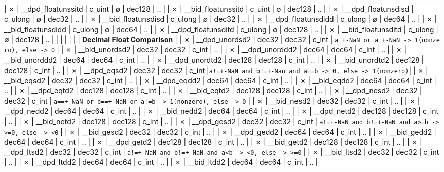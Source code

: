 | ✗ | __dpd_floatunssitd |      c_uint  |    ∅   |      dec128  | ..                                                      |
| ✗ | __bid_floatunssitd |      c_uint  |    ∅   |      dec128  | ..                                                      |
| ✗ | __dpd_floatunsdisd |      c_ulong |    ∅   |      dec32   | ..                                                      |
| ✗ | __bid_floatunsdisd |      c_ulong |    ∅   |      dec32   | ..                                                      |
| ✗ | __dpd_floatunsdidd |      c_ulong |    ∅   |      dec64   | ..                                                      |
| ✗ | __bid_floatunsdidd |      c_ulong |    ∅   |      dec64   | ..                                                      |
| ✗ | __dpd_floatunsditd |      c_ulong |    ∅   |      dec128  | ..                                                      |
| ✗ | __bid_floatunsditd |      c_ulong |    ∅   |      dec128  | ..                                                      |
|   |                    |              |        |              | **Decimal Float Comparison**                            |
| ✗ | __dpd_unordsd2     |      dec32   | dec32  |      c_int   | `a +-NaN or a +-NaN -> 1(nonzero), else -> 0`           |
| ✗ | __bid_unordsd2     |      dec32   | dec32  |      c_int   | ..                                                      |
| ✗ | __dpd_unorddd2     |      dec64   | dec64  |      c_int   | ..                                                      |
| ✗ | __bid_unorddd2     |      dec64   | dec64  |      c_int   | ..                                                      |
| ✗ | __dpd_unordtd2     |      dec128  | dec128 |      c_int   | ..                                                      |
| ✗ | __bid_unordtd2     |      dec128  | dec128 |      c_int   | ..                                                      |
| ✗ | __dpd_eqsd2        |      dec32   | dec32  |      c_int   |`a!=+-NaN and b!=+-Nan and a==b -> 0, else -> 1(nonzero)`|
| ✗ | __bid_eqsd2        |      dec32   | dec32  |      c_int   | ..                                                      |
| ✗ | __dpd_eqdd2        |      dec64   | dec64  |      c_int   | ..                                                      |
| ✗ | __bid_eqdd2        |      dec64   | dec64  |      c_int   | ..                                                      |
| ✗ | __dpd_eqtd2        |      dec128  | dec128 |      c_int   | ..                                                      |
| ✗ | __bid_eqtd2        |      dec128  | dec128 |      c_int   | ..                                                      |
| ✗ | __dpd_nesd2        |      dec32   | dec32  |      c_int   | `a==+-NaN or b==+-NaN or a!=b -> 1(nonzero), else -> 0` |
| ✗ | __bid_nesd2        |      dec32   | dec32  |      c_int   | ..                                                      |
| ✗ | __dpd_nedd2        |      dec64   | dec64  |      c_int   | ..                                                      |
| ✗ | __bid_nedd2        |      dec64   | dec64  |      c_int   | ..                                                      |
| ✗ | __dpd_netd2        |      dec128  | dec128 |      c_int   | ..                                                      |
| ✗ | __bid_netd2        |      dec128  | dec128 |      c_int   | ..                                                      |
| ✗ | __dpd_gesd2        |      dec32   | dec32  |      c_int   | `a!=+-NaN and b!=+-NaN and a>=b -> >=0, else -> <0`     |
| ✗ | __bid_gesd2        |      dec32   | dec32  |      c_int   | ..                                                      |
| ✗ | __dpd_gedd2        |      dec64   | dec64  |      c_int   | ..                                                      |
| ✗ | __bid_gedd2        |      dec64   | dec64  |      c_int   | ..                                                      |
| ✗ | __dpd_getd2        |      dec128  | dec128 |      c_int   | ..                                                      |
| ✗ | __bid_getd2        |      dec128  | dec128 |      c_int   | ..                                                      |
| ✗ | __dpd_ltsd2        |      dec32   | dec32  |      c_int   | `a!=+-NaN and b!=+-NaN and a<b -> <0, else -> >=0`      |
| ✗ | __bid_ltsd2        |      dec32   | dec32  |      c_int   | ..                                                      |
| ✗ | __dpd_ltdd2        |      dec64   | dec64  |      c_int   | ..                                                      |
| ✗ | __bid_ltdd2        |      dec64   | dec64  |      c_int   | ..                                                      |